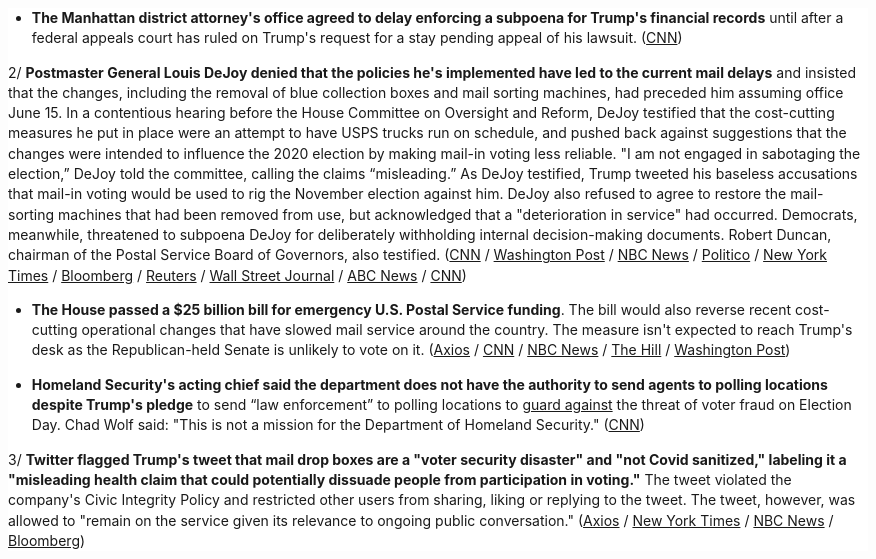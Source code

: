 * **The Manhattan district attorney's office agreed to delay enforcing a subpoena for Trump's financial records** until after a federal appeals court has ruled on Trump's request for a stay pending appeal of his lawsuit. ([CNN](https://www.cnn.com/2020/08/24/politics/vance-trump-taxes-subpoena/index.html))

2/ **Postmaster General Louis DeJoy denied that the policies he's implemented have led to the current mail delays** and insisted that the changes, including the removal of blue collection boxes and mail sorting machines, had preceded him assuming office June 15. In a contentious hearing before the House Committee on Oversight and Reform, DeJoy testified that the cost-cutting measures he put in place were an attempt to have USPS trucks run on schedule, and pushed back against suggestions that the changes were intended to influence the 2020 election by making mail-in voting less reliable. "I am not engaged in sabotaging the election,” DeJoy told the committee, calling the claims “misleading.” As DeJoy testified, Trump tweeted his baseless accusations that mail-in voting would be used to rig the November election against him. DeJoy also refused to agree to restore the mail-sorting machines that had been removed from use, but acknowledged that a "deterioration in service" had occurred. Democrats, meanwhile, threatened to subpoena DeJoy for deliberately withholding internal decision-making documents. Robert Duncan, chairman of the Postal Service Board of Governors, also testified. ([CNN](https://www.cnn.com/politics/live-news/postmaster-general-dejoy-house-testimony/) / [Washington Post](https://www.washingtonpost.com/politics/2020/08/24/dejoy-testimony-usps-house/) / [NBC News](https://www.nbcnews.com/politics/2020-election/postmaster-general-dejoy-field-tough-questions-house-mail-delays-n1237830) / [Politico](https://www.politico.com/news/2020/08/24/louis-dejoy-misleading-congress-mail-delays-400799) / [New York Times](https://www.nytimes.com/2020/08/24/us/politics/louis-dejoy-post-office-hearing.html) /  [Bloomberg](https://www.bloomberg.com/news/articles/2020-08-24/postmaster-dejoy-confronted-on-mail-delays-since-he-took-job?sref=MIBMEEoj) / [Reuters](https://www.reuters.com/article/us-usa-election-post-office-idUSKBN25K1UT) / [Wall Street Journal](https://www.wsj.com/articles/democrats-to-again-press-dejoy-on-postal-changes-voting-by-mail-11598277930) / [ABC News](https://abcnews.go.com/Politics/dejoy-faces-house-grilling-mail-voting/story?id=72567032) / [CNN](https://www.cnn.com/2020/08/24/politics/postmaster-general-hearing-takeaways/index.html))

* **The House passed a $25 billion bill for emergency U.S. Postal Service funding**. The bill would also reverse recent cost-cutting operational changes that have slowed mail service around the country. The measure isn't expected to reach Trump's desk as the Republican-held Senate is unlikely to vote on it. ([Axios](https://www.axios.com/house-vote-mail-post-office-dejoy-trump-election-210d20cb-52ea-4af1-b0b0-04853b7b80e5.html) / [CNN](https://www.cnn.com/2020/08/22/politics/postal-service-house-vote-funding/index.html) / [NBC News](https://www.nbcnews.com/politics/congress/house-debates-postal-changes-funds-rare-saturday-session-n1237776) / [The Hill](https://thehill.com/homenews/administration/513326-usps-house-bill-would-hurt-efforts-to-improve-service) / [Washington Post](https://www.washingtonpost.com/politics/trump-mnuchin-dejoy-postal-service-delays-crisis/2020/08/22/b80f5ba8-e3c3-11ea-8181-606e603bb1c4_story.html))

* **Homeland Security's acting chief said the department does not have the authority to send agents to polling locations despite Trump's pledge** to send “law enforcement” to polling locations to [guard against](https://whatthefuckjusthappenedtoday.com/2020/08/21/day-1310/#4-trump-pledged-to-send-%E2%80%9Csheriffs-%E2%80%9D) the threat of voter fraud on Election Day. Chad Wolf said: "This is not a mission for the Department of Homeland Security." ([CNN](https://www.cnn.com/2020/08/23/politics/chad-wolf-polling-centers-election-cnntv/index.html))

3/ **Twitter flagged Trump's tweet that mail drop boxes are a "voter security disaster" and "not Covid sanitized," labeling it a "misleading health claim that could potentially dissuade people from participation in voting."** The tweet violated the company's Civic Integrity Policy and restricted other users from sharing, liking or replying to the tweet. The tweet, however, was allowed to "remain on the service given its relevance to ongoing public conversation." ([Axios](https://www.axios.com/twitter-flags-trump-tweet-mail-drop-a92a868c-3f4c-450c-a5f4-fb8c83513e4e.html?utm_source=twitter) / [New York Times](https://www.nytimes.com/2020/08/23/technology/twitter-trump-tweet-warning.html) / [NBC News](https://www.nbcnews.com/politics/donald-trump/twitter-slaps-warning-label-trump-tweet-violating-election-integrity-rules-n1237803) / [Bloomberg](https://www.bloomberg.com/news/articles/2020-08-23/trump-tweet-receives-public-interest-notice-by-twitter))
